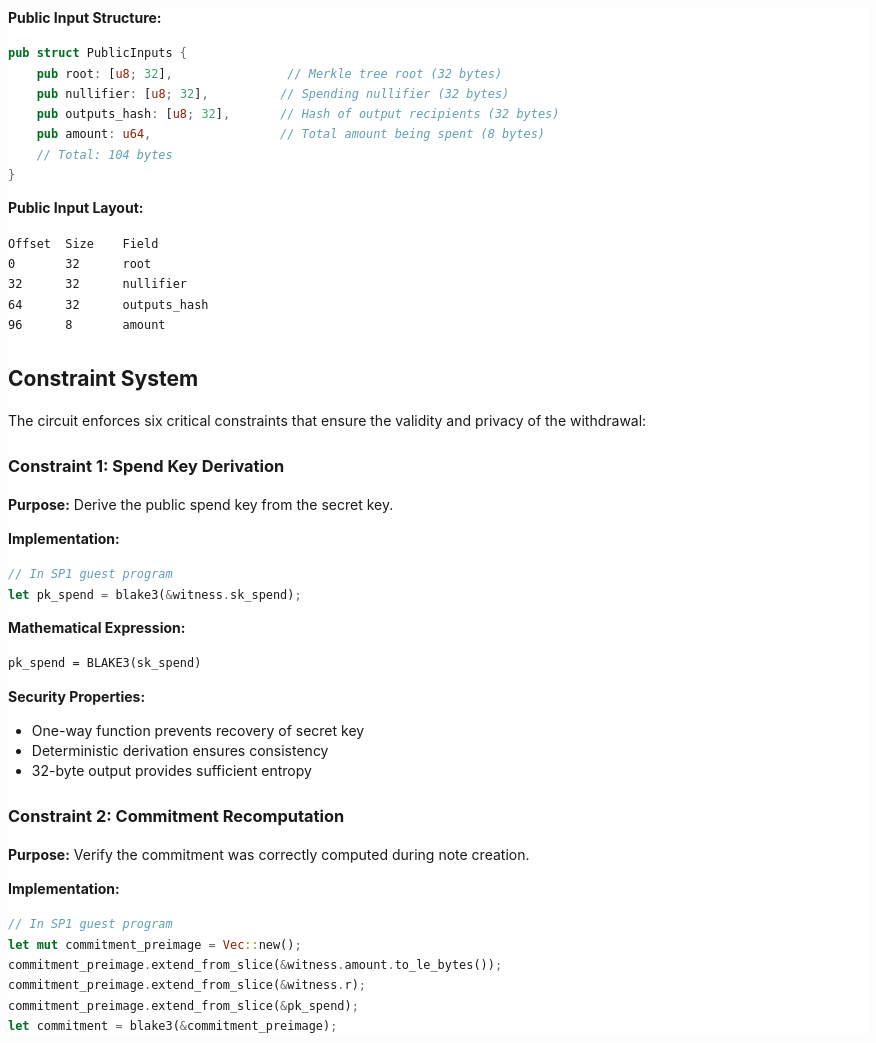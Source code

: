 **Public Input Structure:**
```rust
pub struct PublicInputs {
    pub root: [u8; 32],                // Merkle tree root (32 bytes)
    pub nullifier: [u8; 32],          // Spending nullifier (32 bytes)
    pub outputs_hash: [u8; 32],       // Hash of output recipients (32 bytes)
    pub amount: u64,                  // Total amount being spent (8 bytes)
    // Total: 104 bytes
}
```

**Public Input Layout:**
```
Offset  Size    Field
0       32      root
32      32      nullifier  
64      32      outputs_hash
96      8       amount
```

## Constraint System

The circuit enforces six critical constraints that ensure the validity and privacy of the withdrawal:

### Constraint 1: Spend Key Derivation

**Purpose:** Derive the public spend key from the secret key.

**Implementation:**
```rust
// In SP1 guest program
let pk_spend = blake3(&witness.sk_spend);
```

**Mathematical Expression:**
```
pk_spend = BLAKE3(sk_spend)
```

**Security Properties:**
- One-way function prevents recovery of secret key
- Deterministic derivation ensures consistency
- 32-byte output provides sufficient entropy

### Constraint 2: Commitment Recomputation

**Purpose:** Verify the commitment was correctly computed during note creation.

**Implementation:**
```rust
// In SP1 guest program
let mut commitment_preimage = Vec::new();
commitment_preimage.extend_from_slice(&witness.amount.to_le_bytes());
commitment_preimage.extend_from_slice(&witness.r);
commitment_preimage.extend_from_slice(&pk_spend);
let commitment = blake3(&commitment_preimage);
```
